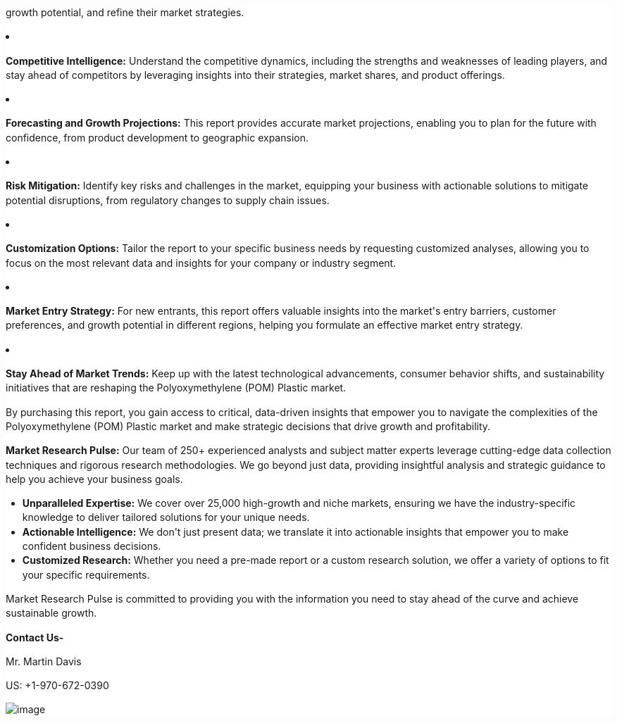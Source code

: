 growth potential, and refine their market strategies.</p></li><li><p><strong>Competitive Intelligence:</strong> Understand the competitive dynamics, including the strengths and weaknesses of leading players, and stay ahead of competitors by leveraging insights into their strategies, market shares, and product offerings.</p></li><li><p><strong>Forecasting and Growth Projections:</strong> This report provides accurate market projections, enabling you to plan for the future with confidence, from product development to geographic expansion.</p></li><li><p><strong>Risk Mitigation:</strong> Identify key risks and challenges in the market, equipping your business with actionable solutions to mitigate potential disruptions, from regulatory changes to supply chain issues.</p></li><li><p><strong>Customization Options:</strong> Tailor the report to your specific business needs by requesting customized analyses, allowing you to focus on the most relevant data and insights for your company or industry segment.</p></li><li><p><strong>Market Entry Strategy:</strong> For new entrants, this report offers valuable insights into the market's entry barriers, customer preferences, and growth potential in different regions, helping you formulate an effective market entry strategy.</p></li><li><p><strong>Stay Ahead of Market Trends:</strong> Keep up with the latest technological advancements, consumer behavior shifts, and sustainability initiatives that are reshaping the Polyoxymethylene (POM) Plastic market.</p></li></ol><p>By purchasing this report, you gain access to critical, data-driven insights that empower you to navigate the complexities of the Polyoxymethylene (POM) Plastic market and make strategic decisions that drive growth and profitability.</p><p><strong>Market Research Pulse:</strong>&nbsp;Our team of 250+ experienced analysts and subject matter experts leverage cutting-edge data collection techniques and rigorous research methodologies. We go beyond just data, providing insightful analysis and strategic guidance to help you achieve your business goals.</p><ul><li><strong>Unparalleled Expertise:</strong>&nbsp;We cover over 25,000 high-growth and niche markets, ensuring we have the industry-specific knowledge to deliver tailored solutions for your unique needs.</li><li><strong>Actionable Intelligence:</strong>&nbsp;We don't just present data; we translate it into actionable insights that empower you to make confident business decisions.</li><li><strong>Customized Research:</strong>&nbsp;Whether you need a pre-made report or a custom research solution, we offer a variety of options to fit your specific requirements.</li></ul><p>Market Research Pulse is committed to providing you with the information you need to stay ahead of the curve and achieve sustainable growth.</p><p><strong>Contact Us-</strong></p><p>Mr. Martin Davis</p><p>US: +1-970-672-0390</p>
![image](https://github.com/user-attachments/assets/b0100f61-4ba3-498d-be27-78511a163550)

